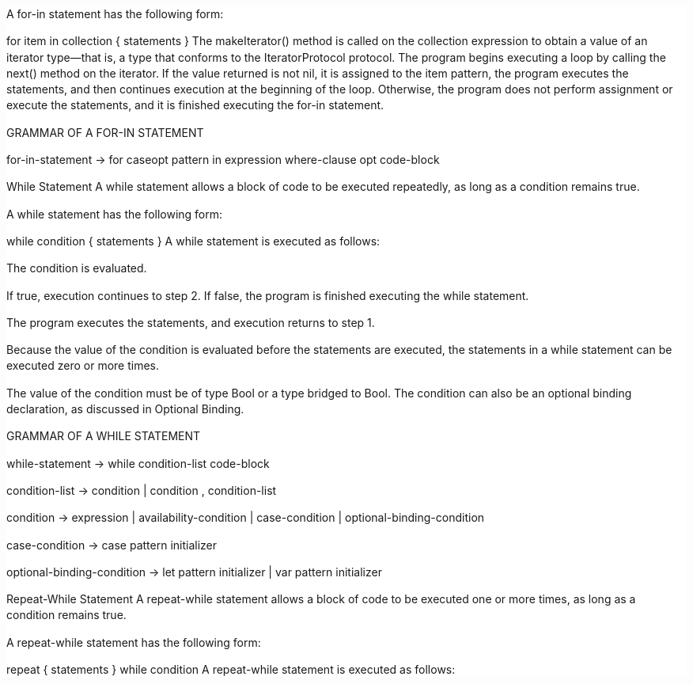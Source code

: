 A for-in statement has the following form:

for item in collection {
    statements
}
The makeIterator() method is called on the collection expression to obtain a value of an iterator type—that is, a type that conforms to the IteratorProtocol protocol. The program begins executing a loop by calling the next() method on the iterator. If the value returned is not nil, it is assigned to the item pattern, the program executes the statements, and then continues execution at the beginning of the loop. Otherwise, the program does not perform assignment or execute the statements, and it is finished executing the for-in statement.

GRAMMAR OF A FOR-IN STATEMENT

for-in-statement → for caseopt pattern in expression where-clause opt code-block

While Statement
A while statement allows a block of code to be executed repeatedly, as long as a condition remains true.

A while statement has the following form:

while condition {
    statements
}
A while statement is executed as follows:

The condition is evaluated.

If true, execution continues to step 2. If false, the program is finished executing the while statement.

The program executes the statements, and execution returns to step 1.

Because the value of the condition is evaluated before the statements are executed, the statements in a while statement can be executed zero or more times.

The value of the condition must be of type Bool or a type bridged to Bool. The condition can also be an optional binding declaration, as discussed in Optional Binding.

GRAMMAR OF A WHILE STATEMENT

while-statement → while condition-list code-block

condition-list → condition | condition , condition-list

condition → expression | availability-condition | case-condition | optional-binding-condition

case-condition → case pattern initializer

optional-binding-condition → let pattern initializer | var pattern initializer

Repeat-While Statement
A repeat-while statement allows a block of code to be executed one or more times, as long as a condition remains true.

A repeat-while statement has the following form:

repeat {
    statements
} while condition
A repeat-while statement is executed as follows:
